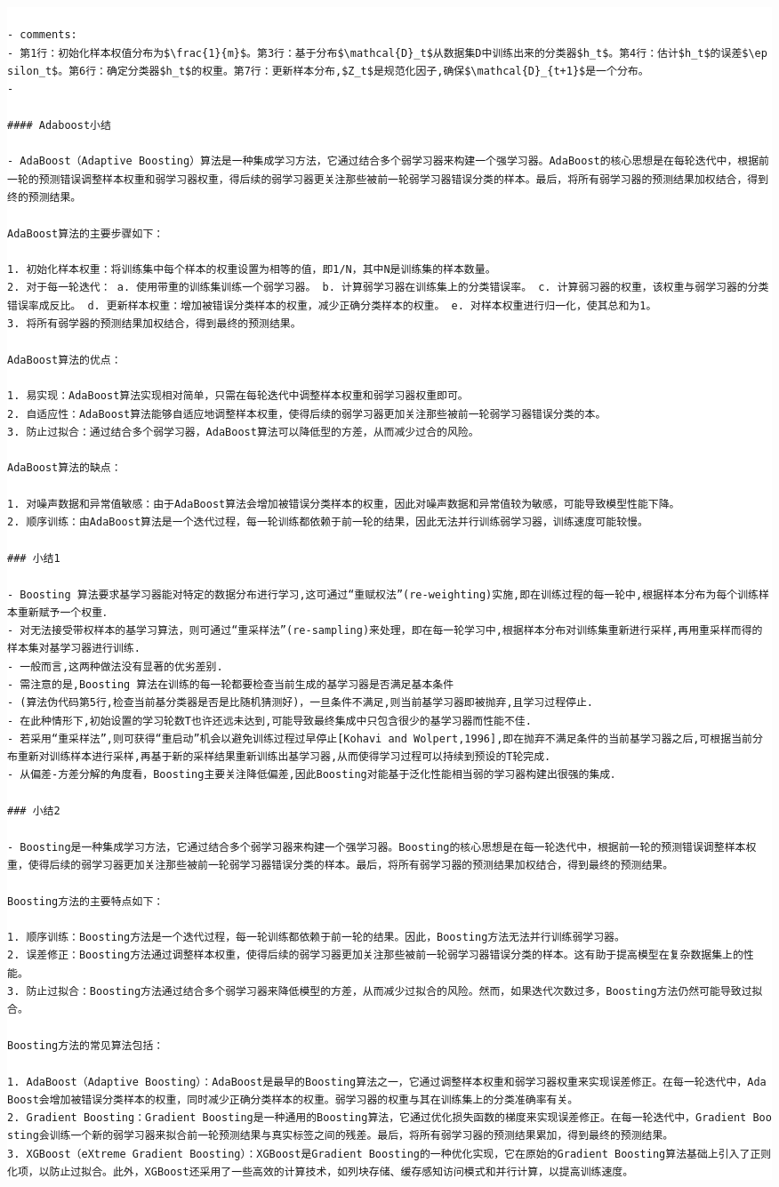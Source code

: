   ```

- comments:
  - 第1行：初始化样本权值分布为$\frac{1}{m}$。第3行：基于分布$\mathcal{D}_t$从数据集D中训练出来的分类器$h_t$。第4行：估计$h_t$的误差$\epsilon_t$。第6行：确定分类器$h_t$的权重。第7行：更新样本分布,$Z_t$是规范化因子,确保$\mathcal{D}_{t+1}$是一个分布。
  -  

#### Adaboost小结

- AdaBoost（Adaptive Boosting）算法是一种集成学习方法，它通过结合多个弱学习器来构建一个强学习器。AdaBoost的核心思想是在每轮迭代中，根据前一轮的预测错误调整样本权重和弱学习器权重，得后续的弱学习器更关注那些被前一轮弱学习器错误分类的样本。最后，将所有弱学习器的预测结果加权结合，得到终的预测结果。

  AdaBoost算法的主要步骤如下：

  1. 初始化样本权重：将训练集中每个样本的权重设置为相等的值，即1/N，其中N是训练集的样本数量。
  2. 对于每一轮迭代： a. 使用带重的训练集训练一个弱学习器。 b. 计算弱学习器在训练集上的分类错误率。 c. 计算弱习器的权重，该权重与弱学习器的分类错误率成反比。 d. 更新样本权重：增加被错误分类样本的权重，减少正确分类样本的权重。 e. 对样本权重进行归一化，使其总和为1。
  3. 将所有弱学器的预测结果加权结合，得到最终的预测结果。

  AdaBoost算法的优点：

  1. 易实现：AdaBoost算法实现相对简单，只需在每轮迭代中调整样本权重和弱学习器权重即可。
  2. 自适应性：AdaBoost算法能够自适应地调整样本权重，使得后续的弱学习器更加关注那些被前一轮弱学习器错误分类的本。
  3. 防止过拟合：通过结合多个弱学习器，AdaBoost算法可以降低型的方差，从而减少过合的风险。

  AdaBoost算法的缺点：

  1. 对噪声数据和异常值敏感：由于AdaBoost算法会增加被错误分类样本的权重，因此对噪声数据和异常值较为敏感，可能导致模型性能下降。
  2. 顺序训练：由AdaBoost算法是一个迭代过程，每一轮训练都依赖于前一轮的结果，因此无法并行训练弱学习器，训练速度可能较慢。

### 小结1

- Boosting 算法要求基学习器能对特定的数据分布进行学习,这可通过“重赋权法”(re-weighting)实施,即在训练过程的每一轮中,根据样本分布为每个训练样本重新赋予一个权重．
- 对无法接受带权样本的基学习算法，则可通过“重采样法”(re-sampling)来处理，即在每一轮学习中,根据样本分布对训练集重新进行采样,再用重采样而得的样本集对基学习器进行训练.
- 一般而言,这两种做法没有显著的优劣差别.
- 需注意的是,Boosting 算法在训练的每一轮都要检查当前生成的基学习器是否满足基本条件
  - (算法伪代码第5行,检查当前基分类器是否是比随机猜测好)，一旦条件不满足,则当前基学习器即被抛弃,且学习过程停止.
  - 在此种情形下,初始设置的学习轮数T也许还远未达到,可能导致最终集成中只包含很少的基学习器而性能不佳.
- 若采用“重采样法”,则可获得“重启动”机会以避免训练过程过早停止[Kohavi and Wolpert,1996],即在抛弃不满足条件的当前基学习器之后,可根据当前分布重新对训练样本进行采样,再基于新的采样结果重新训练出基学习器,从而使得学习过程可以持续到预设的T轮完成.
- 从偏差-方差分解的角度看，Boosting主要关注降低偏差,因此Boosting对能基于泛化性能相当弱的学习器构建出很强的集成．

### 小结2

- Boosting是一种集成学习方法，它通过结合多个弱学习器来构建一个强学习器。Boosting的核心思想是在每一轮迭代中，根据前一轮的预测错误调整样本权重，使得后续的弱学习器更加关注那些被前一轮弱学习器错误分类的样本。最后，将所有弱学习器的预测结果加权结合，得到最终的预测结果。

  Boosting方法的主要特点如下：

  1. 顺序训练：Boosting方法是一个迭代过程，每一轮训练都依赖于前一轮的结果。因此，Boosting方法无法并行训练弱学习器。
  2. 误差修正：Boosting方法通过调整样本权重，使得后续的弱学习器更加关注那些被前一轮弱学习器错误分类的样本。这有助于提高模型在复杂数据集上的性能。
  3. 防止过拟合：Boosting方法通过结合多个弱学习器来降低模型的方差，从而减少过拟合的风险。然而，如果迭代次数过多，Boosting方法仍然可能导致过拟合。

  Boosting方法的常见算法包括：

  1. AdaBoost（Adaptive Boosting）：AdaBoost是最早的Boosting算法之一，它通过调整样本权重和弱学习器权重来实现误差修正。在每一轮迭代中，AdaBoost会增加被错误分类样本的权重，同时减少正确分类样本的权重。弱学习器的权重与其在训练集上的分类准确率有关。
  2. Gradient Boosting：Gradient Boosting是一种通用的Boosting算法，它通过优化损失函数的梯度来实现误差修正。在每一轮迭代中，Gradient Boosting会训练一个新的弱学习器来拟合前一轮预测结果与真实标签之间的残差。最后，将所有弱学习器的预测结果累加，得到最终的预测结果。
  3. XGBoost（eXtreme Gradient Boosting）：XGBoost是Gradient Boosting的一种优化实现，它在原始的Gradient Boosting算法基础上引入了正则化项，以防止过拟合。此外，XGBoost还采用了一些高效的计算技术，如列块存储、缓存感知访问模式和并行计算，以提高训练速度。

  ```